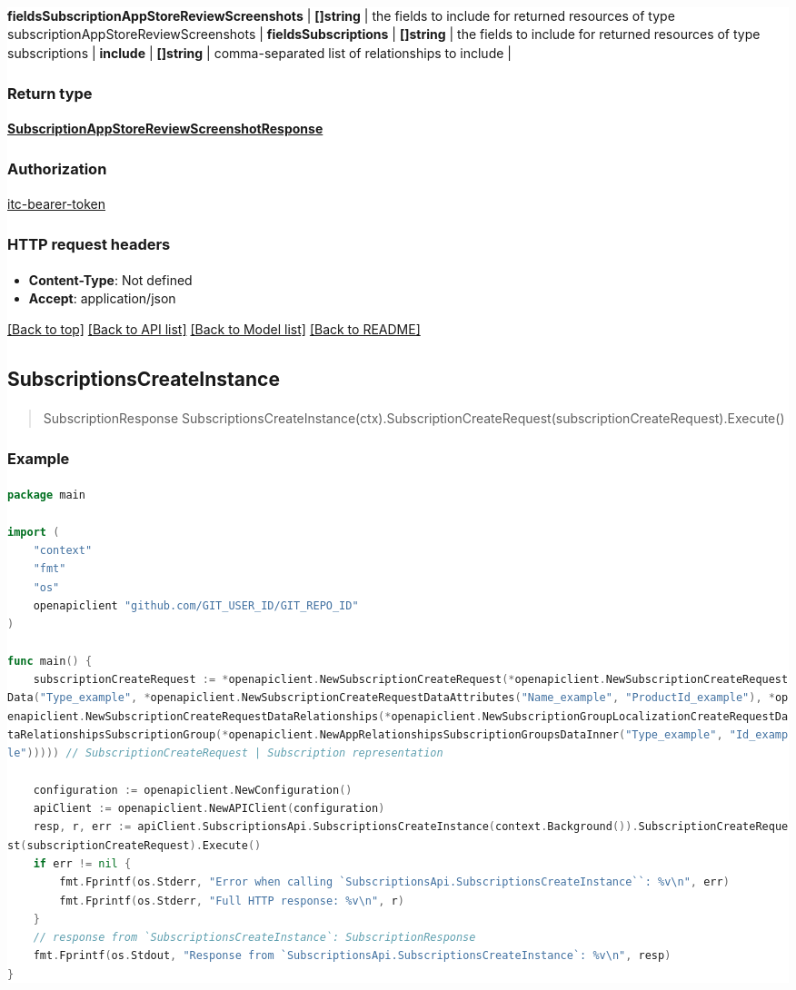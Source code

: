  **fieldsSubscriptionAppStoreReviewScreenshots** | **[]string** | the fields to include for returned resources of type subscriptionAppStoreReviewScreenshots | 
 **fieldsSubscriptions** | **[]string** | the fields to include for returned resources of type subscriptions | 
 **include** | **[]string** | comma-separated list of relationships to include | 

### Return type

[**SubscriptionAppStoreReviewScreenshotResponse**](SubscriptionAppStoreReviewScreenshotResponse.md)

### Authorization

[itc-bearer-token](../README.md#itc-bearer-token)

### HTTP request headers

- **Content-Type**: Not defined
- **Accept**: application/json

[[Back to top]](#) [[Back to API list]](../README.md#documentation-for-api-endpoints)
[[Back to Model list]](../README.md#documentation-for-models)
[[Back to README]](../README.md)


## SubscriptionsCreateInstance

> SubscriptionResponse SubscriptionsCreateInstance(ctx).SubscriptionCreateRequest(subscriptionCreateRequest).Execute()



### Example

```go
package main

import (
    "context"
    "fmt"
    "os"
    openapiclient "github.com/GIT_USER_ID/GIT_REPO_ID"
)

func main() {
    subscriptionCreateRequest := *openapiclient.NewSubscriptionCreateRequest(*openapiclient.NewSubscriptionCreateRequestData("Type_example", *openapiclient.NewSubscriptionCreateRequestDataAttributes("Name_example", "ProductId_example"), *openapiclient.NewSubscriptionCreateRequestDataRelationships(*openapiclient.NewSubscriptionGroupLocalizationCreateRequestDataRelationshipsSubscriptionGroup(*openapiclient.NewAppRelationshipsSubscriptionGroupsDataInner("Type_example", "Id_example"))))) // SubscriptionCreateRequest | Subscription representation

    configuration := openapiclient.NewConfiguration()
    apiClient := openapiclient.NewAPIClient(configuration)
    resp, r, err := apiClient.SubscriptionsApi.SubscriptionsCreateInstance(context.Background()).SubscriptionCreateRequest(subscriptionCreateRequest).Execute()
    if err != nil {
        fmt.Fprintf(os.Stderr, "Error when calling `SubscriptionsApi.SubscriptionsCreateInstance``: %v\n", err)
        fmt.Fprintf(os.Stderr, "Full HTTP response: %v\n", r)
    }
    // response from `SubscriptionsCreateInstance`: SubscriptionResponse
    fmt.Fprintf(os.Stdout, "Response from `SubscriptionsApi.SubscriptionsCreateInstance`: %v\n", resp)
}
```
